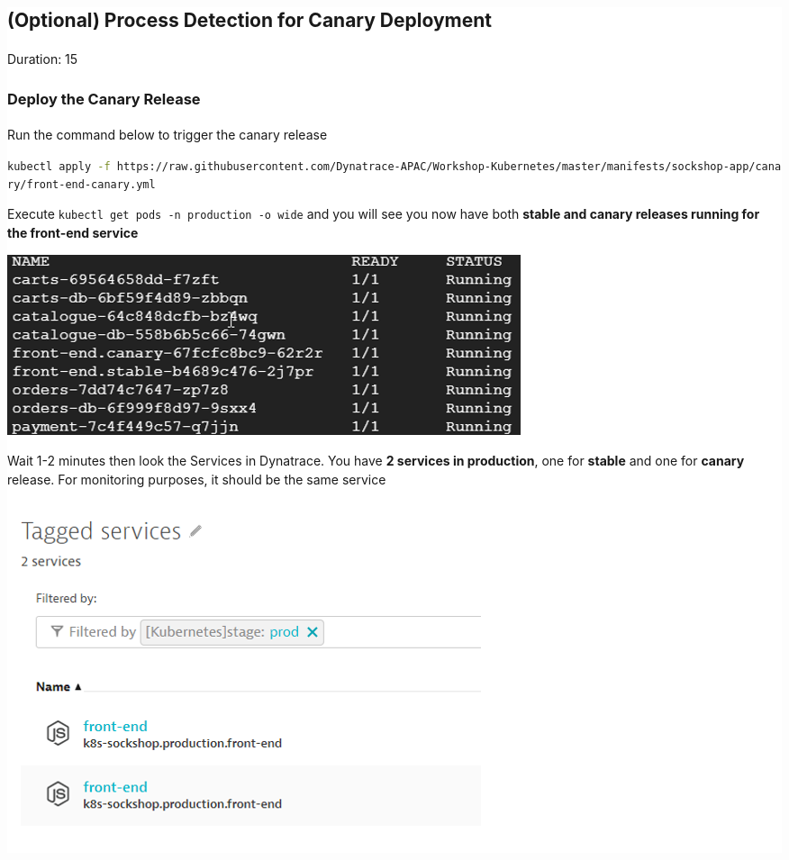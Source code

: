 

## (Optional) Process Detection for Canary Deployment 
Duration: 15

### Deploy the Canary Release 

Run the command below to trigger the canary release
```bash
kubectl apply -f https://raw.githubusercontent.com/Dynatrace-APAC/Workshop-Kubernetes/master/manifests/sockshop-app/canary/front-end-canary.yml
```

Execute `kubectl get pods -n production -o wide` and you will see you now have both **stable and canary releases running for the front-end service**

![JSON](assets/k8s/Picture21.png)

Wait 1-2 minutes then look the Services in Dynatrace. You have **2 services in production**, one for **stable** and one for **canary** release.
For monitoring purposes, it should be the same service

![JSON](assets/k8s/Picture22.png)
